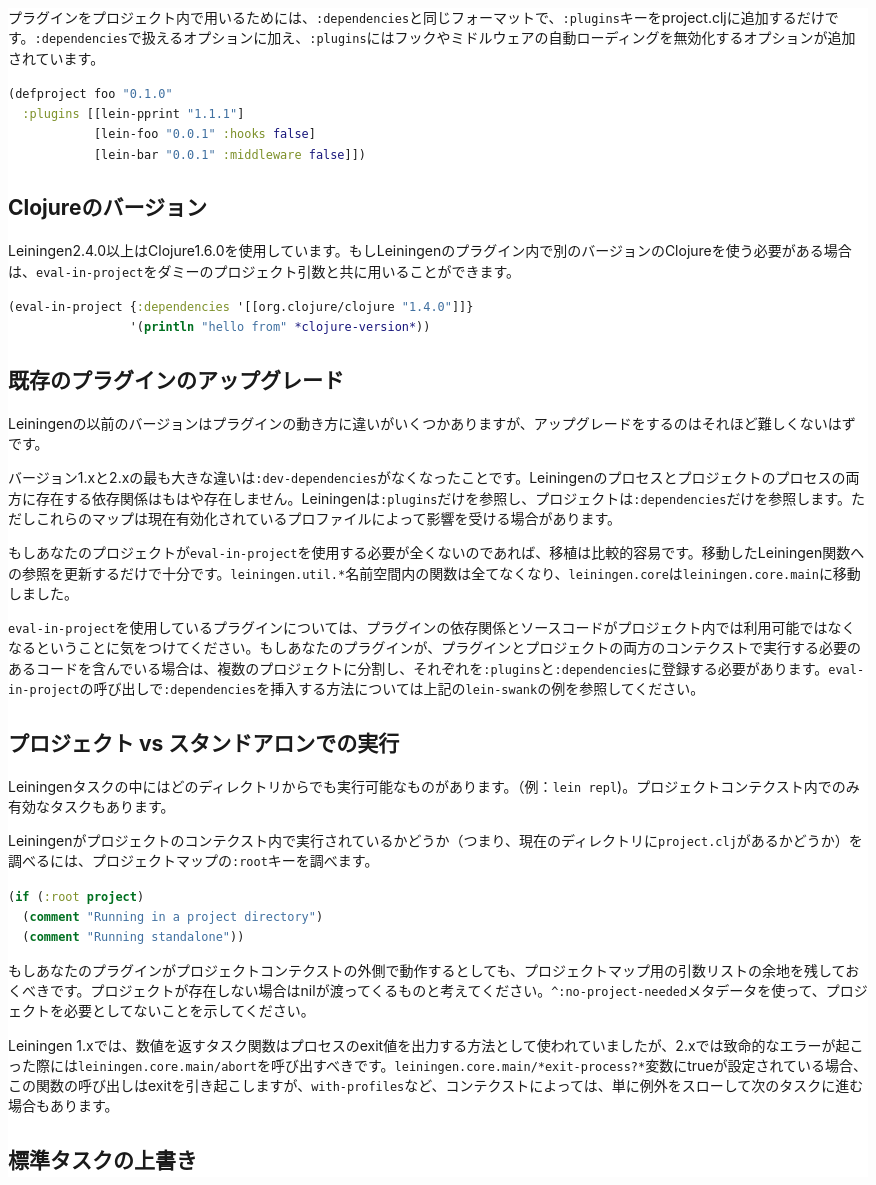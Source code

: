 プラグインをプロジェクト内で用いるためには、`:dependencies`と同じフォーマットで、`:plugins`キーをproject.cljに追加するだけです。`:dependencies`で扱えるオプションに加え、`:plugins`にはフックやミドルウェアの自動ローディングを無効化するオプションが追加されています。

```clj
(defproject foo "0.1.0"
  :plugins [[lein-pprint "1.1.1"]
            [lein-foo "0.0.1" :hooks false]
            [lein-bar "0.0.1" :middleware false]])
```
## Clojureのバージョン

Leiningen2.4.0以上はClojure1.6.0を使用しています。もしLeiningenのプラグイン内で別のバージョンのClojureを使う必要がある場合は、`eval-in-project`をダミーのプロジェクト引数と共に用いることができます。

```clj
(eval-in-project {:dependencies '[[org.clojure/clojure "1.4.0"]]}
                 '(println "hello from" *clojure-version*))
```

## 既存のプラグインのアップグレード

Leiningenの以前のバージョンはプラグインの動き方に違いがいくつかありますが、アップグレードをするのはそれほど難しくないはずです。

バージョン1.xと2.xの最も大きな違いは`:dev-dependencies`がなくなったことです。Leiningenのプロセスとプロジェクトのプロセスの両方に存在する依存関係はもはや存在しません。Leiningenは`:plugins`だけを参照し、プロジェクトは`:dependencies`だけを参照します。ただしこれらのマップは現在有効化されているプロファイルによって影響を受ける場合があります。

もしあなたのプロジェクトが`eval-in-project`を使用する必要が全くないのであれば、移植は比較的容易です。移動したLeiningen関数への参照を更新するだけで十分です。`leiningen.util.*`名前空間内の関数は全てなくなり、`leiningen.core`は`leiningen.core.main`に移動しました。

`eval-in-project`を使用しているプラグインについては、プラグインの依存関係とソースコードがプロジェクト内では利用可能ではなくなるということに気をつけてください。もしあなたのプラグインが、プラグインとプロジェクトの両方のコンテクストで実行する必要のあるコードを含んでいる場合は、複数のプロジェクトに分割し、それぞれを`:plugins`と`:dependencies`に登録する必要があります。`eval-in-project`の呼び出しで`:dependencies`を挿入する方法については上記の`lein-swank`の例を参照してください。


## プロジェクト vs スタンドアロンでの実行

Leiningenタスクの中にはどのディレクトリからでも実行可能なものがあります。（例：`lein repl`)。プロジェクトコンテクスト内でのみ有効なタスクもあります。

Leiningenがプロジェクトのコンテクスト内で実行されているかどうか（つまり、現在のディレクトリに`project.clj`があるかどうか）を調べるには、プロジェクトマップの`:root`キーを調べます。

``` clojure
(if (:root project)
  (comment "Running in a project directory")
  (comment "Running standalone"))
```

もしあなたのプラグインがプロジェクトコンテクストの外側で動作するとしても、プロジェクトマップ用の引数リストの余地を残しておくべきです。プロジェクトが存在しない場合はnilが渡ってくるものと考えてください。`^:no-project-needed`メタデータを使って、プロジェクトを必要としてないことを示してください。

Leiningen 1.xでは、数値を返すタスク関数はプロセスのexit値を出力する方法として使われていましたが、2.xでは致命的なエラーが起こった際には`leiningen.core.main/abort`を呼び出すべきです。`leiningen.core.main/*exit-process?*`変数にtrueが設定されている場合、この関数の呼び出しはexitを引き起こしますが、`with-profiles`など、コンテクストによっては、単に例外をスローして次のタスクに進む場合もあります。

## 標準タスクの上書き
